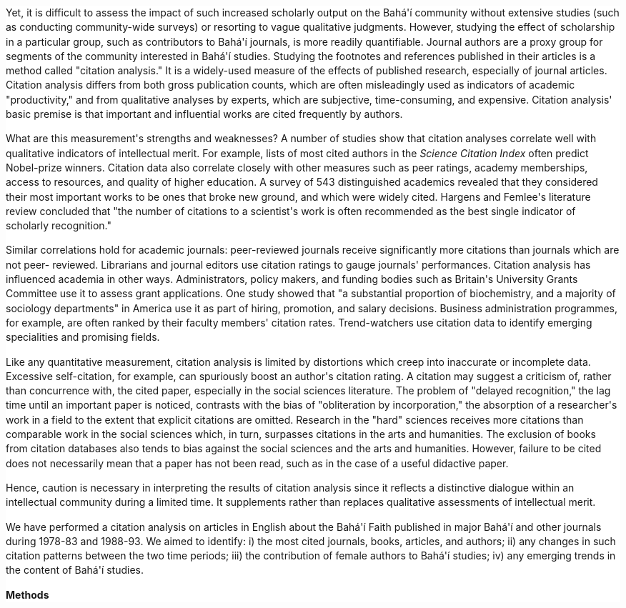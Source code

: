 Yet, it is difficult to assess the impact of such increased scholarly output on the Bahá'í community without extensive studies (such as conducting community-wide surveys) or resorting to vague qualitative judgments. However, studying the effect of scholarship in a particular group, such as contributors to Bahá'í journals, is more readily quantifiable. Journal authors are a proxy group for segments of the community interested in Bahá'í studies. Studying the footnotes and references published in their articles is a method called "citation analysis." It is a widely-used measure of the effects of published research, especially of journal articles. Citation analysis differs from both gross publication counts, which are often misleadingly used as indicators of academic "productivity," and from qualitative analyses by experts, which are subjective, time-consuming, and expensive. Citation analysis' basic premise is that important and influential works are cited frequently by authors.

What are this measurement's strengths and weaknesses? A number of studies show that citation analyses correlate well with qualitative indicators of intellectual merit. For example, lists of most cited authors in the _Science Citation Index_ often predict Nobel-prize winners. Citation data also correlate closely with other measures such as peer ratings, academy memberships, access to resources, and quality of higher education. A survey of 543 distinguished academics revealed that they considered their most important works to be ones that broke new ground, and which were widely cited. Hargens and Femlee's literature review concluded that "the number of citations to a scientist's work is often recommended as the best single indicator of scholarly recognition."

Similar correlations hold for academic journals: peer-reviewed journals receive significantly more citations than journals which are not peer- reviewed. Librarians and journal editors use citation ratings to gauge journals' performances. Citation analysis has influenced academia in other ways. Administrators, policy makers, and funding bodies such as Britain's University Grants Committee use it to assess grant applications. One study showed that "a substantial proportion of biochemistry, and a majority of sociology departments" in America use it as part of hiring, promotion, and salary decisions. Business administration programmes, for example, are often ranked by their faculty members' citation rates. Trend-watchers use citation data to identify emerging specialities and promising fields.

Like any quantitative measurement, citation analysis is limited by distortions which creep into inaccurate or incomplete data. Excessive self-citation, for example, can spuriously boost an author's citation rating. A citation may suggest a criticism of, rather than concurrence with, the cited paper, especially in the social sciences literature. The problem of "delayed recognition," the lag time until an important paper is noticed, contrasts with the bias of "obliteration by incorporation," the absorption of a researcher's work in a field to the extent that explicit citations are omitted. Research in the "hard" sciences receives more citations than comparable work in the social sciences which, in turn, surpasses citations in the arts and humanities. The exclusion of books from citation databases also tends to bias against the social sciences and the arts and humanities. However, failure to be cited does not necessarily mean that a paper has not been read, such as in the case of a useful didactive paper.

Hence, caution is necessary in interpreting the results of citation analysis since it reflects a distinctive dialogue within an intellectual community during a limited time. It supplements rather than replaces qualitative assessments of intellectual merit.

We have performed a citation analysis on articles in English about the Bahá'í Faith published in major Bahá'í and other journals during 1978-83 and 1988-93. We aimed to identify: i) the most cited journals, books, articles, and authors; ii) any changes in such citation patterns between the two time periods; iii) the contribution of female authors to Bahá'í studies; iv) any emerging trends in the content of Bahá'í studies.  
  
**Methods**
